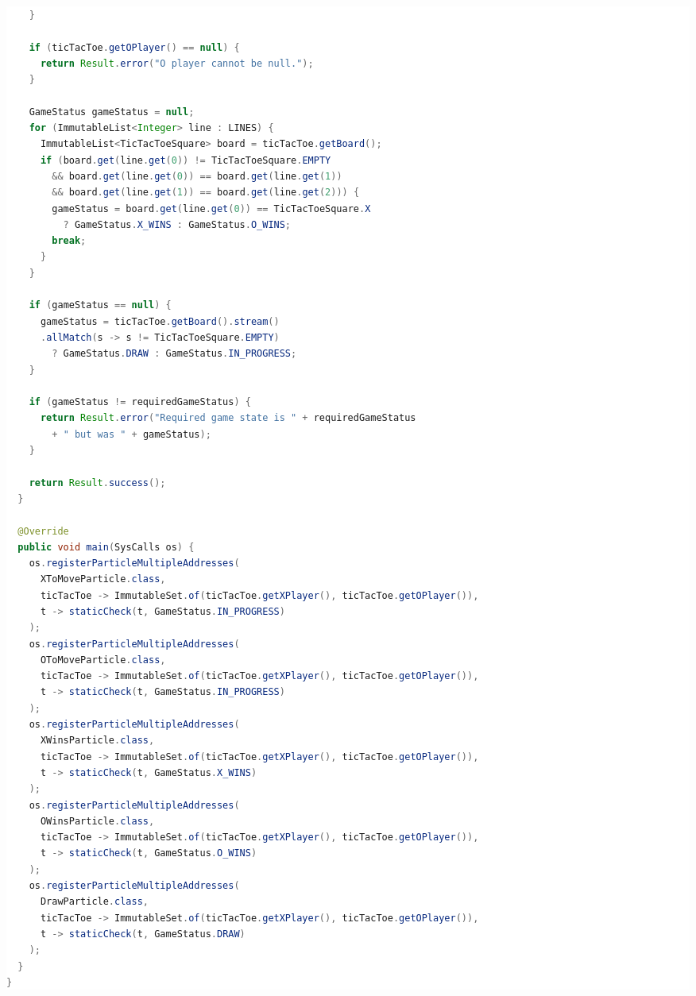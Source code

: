 ```java
    }

    if (ticTacToe.getOPlayer() == null) {
      return Result.error("O player cannot be null.");
    }

    GameStatus gameStatus = null;
    for (ImmutableList<Integer> line : LINES) {
      ImmutableList<TicTacToeSquare> board = ticTacToe.getBoard();
      if (board.get(line.get(0)) != TicTacToeSquare.EMPTY
        && board.get(line.get(0)) == board.get(line.get(1))
        && board.get(line.get(1)) == board.get(line.get(2))) {
        gameStatus = board.get(line.get(0)) == TicTacToeSquare.X
          ? GameStatus.X_WINS : GameStatus.O_WINS;
        break;
      }
    }

    if (gameStatus == null) {
      gameStatus = ticTacToe.getBoard().stream()
      .allMatch(s -> s != TicTacToeSquare.EMPTY)
        ? GameStatus.DRAW : GameStatus.IN_PROGRESS;
    }

    if (gameStatus != requiredGameStatus) {
      return Result.error("Required game state is " + requiredGameStatus
        + " but was " + gameStatus);
    }

    return Result.success();
  }
	
  @Override
  public void main(SysCalls os) {
    os.registerParticleMultipleAddresses(
      XToMoveParticle.class,
      ticTacToe -> ImmutableSet.of(ticTacToe.getXPlayer(), ticTacToe.getOPlayer()),
      t -> staticCheck(t, GameStatus.IN_PROGRESS)
    );
    os.registerParticleMultipleAddresses(
      OToMoveParticle.class,
      ticTacToe -> ImmutableSet.of(ticTacToe.getXPlayer(), ticTacToe.getOPlayer()),
      t -> staticCheck(t, GameStatus.IN_PROGRESS)
    );
    os.registerParticleMultipleAddresses(
      XWinsParticle.class,
      ticTacToe -> ImmutableSet.of(ticTacToe.getXPlayer(), ticTacToe.getOPlayer()),
      t -> staticCheck(t, GameStatus.X_WINS)
    );
    os.registerParticleMultipleAddresses(
      OWinsParticle.class,
      ticTacToe -> ImmutableSet.of(ticTacToe.getXPlayer(), ticTacToe.getOPlayer()),
      t -> staticCheck(t, GameStatus.O_WINS)
    );
    os.registerParticleMultipleAddresses(
      DrawParticle.class,
      ticTacToe -> ImmutableSet.of(ticTacToe.getXPlayer(), ticTacToe.getOPlayer()),
      t -> staticCheck(t, GameStatus.DRAW)
    );
  }
}
```
